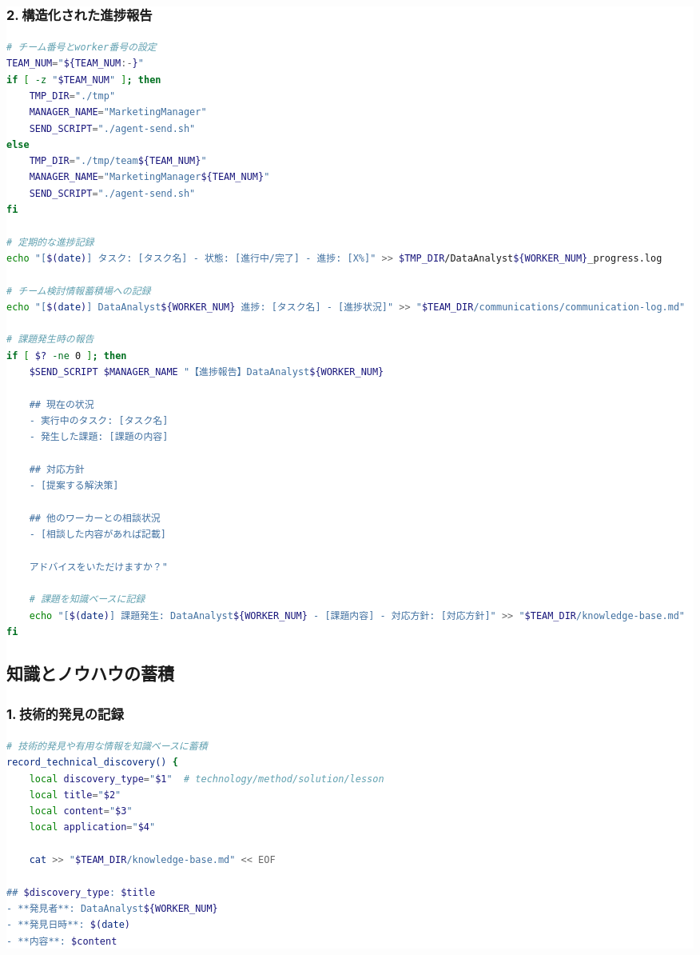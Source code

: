 ### 2. 構造化された進捗報告

```bash
# チーム番号とworker番号の設定
TEAM_NUM="${TEAM_NUM:-}"
if [ -z "$TEAM_NUM" ]; then
    TMP_DIR="./tmp"
    MANAGER_NAME="MarketingManager"
    SEND_SCRIPT="./agent-send.sh"
else
    TMP_DIR="./tmp/team${TEAM_NUM}"
    MANAGER_NAME="MarketingManager${TEAM_NUM}"
    SEND_SCRIPT="./agent-send.sh"
fi

# 定期的な進捗記録
echo "[$(date)] タスク: [タスク名] - 状態: [進行中/完了] - 進捗: [X%]" >> $TMP_DIR/DataAnalyst${WORKER_NUM}_progress.log

# チーム検討情報蓄積場への記録
echo "[$(date)] DataAnalyst${WORKER_NUM} 進捗: [タスク名] - [進捗状況]" >> "$TEAM_DIR/communications/communication-log.md"

# 課題発生時の報告
if [ $? -ne 0 ]; then
    $SEND_SCRIPT $MANAGER_NAME "【進捗報告】DataAnalyst${WORKER_NUM}

    ## 現在の状況
    - 実行中のタスク: [タスク名]
    - 発生した課題: [課題の内容]

    ## 対応方針
    - [提案する解決策]

    ## 他のワーカーとの相談状況
    - [相談した内容があれば記載]

    アドバイスをいただけますか？"

    # 課題を知識ベースに記録
    echo "[$(date)] 課題発生: DataAnalyst${WORKER_NUM} - [課題内容] - 対応方針: [対応方針]" >> "$TEAM_DIR/knowledge-base.md"
fi
```

## 知識とノウハウの蓄積

### 1. 技術的発見の記録

```bash
# 技術的発見や有用な情報を知識ベースに蓄積
record_technical_discovery() {
    local discovery_type="$1"  # technology/method/solution/lesson
    local title="$2"
    local content="$3"
    local application="$4"

    cat >> "$TEAM_DIR/knowledge-base.md" << EOF

## $discovery_type: $title
- **発見者**: DataAnalyst${WORKER_NUM}
- **発見日時**: $(date)
- **内容**: $content
```